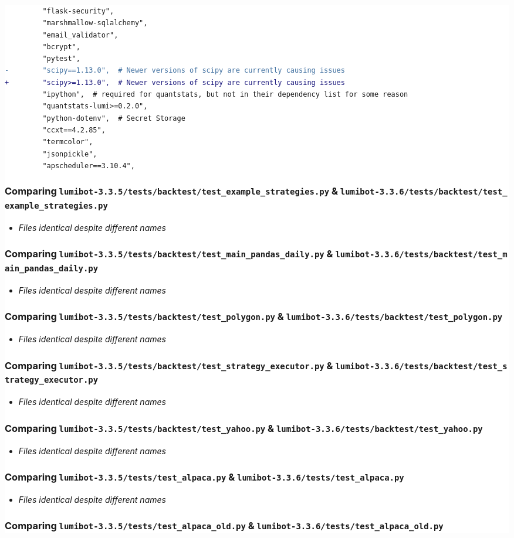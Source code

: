 ```diff
         "flask-security",
         "marshmallow-sqlalchemy",
         "email_validator",
         "bcrypt",
         "pytest",
-        "scipy==1.13.0",  # Newer versions of scipy are currently causing issues
+        "scipy>=1.13.0",  # Newer versions of scipy are currently causing issues
         "ipython",  # required for quantstats, but not in their dependency list for some reason
         "quantstats-lumi>=0.2.0",
         "python-dotenv",  # Secret Storage
         "ccxt==4.2.85",
         "termcolor",
         "jsonpickle",
         "apscheduler==3.10.4",
```

### Comparing `lumibot-3.3.5/tests/backtest/test_example_strategies.py` & `lumibot-3.3.6/tests/backtest/test_example_strategies.py`

 * *Files identical despite different names*

### Comparing `lumibot-3.3.5/tests/backtest/test_main_pandas_daily.py` & `lumibot-3.3.6/tests/backtest/test_main_pandas_daily.py`

 * *Files identical despite different names*

### Comparing `lumibot-3.3.5/tests/backtest/test_polygon.py` & `lumibot-3.3.6/tests/backtest/test_polygon.py`

 * *Files identical despite different names*

### Comparing `lumibot-3.3.5/tests/backtest/test_strategy_executor.py` & `lumibot-3.3.6/tests/backtest/test_strategy_executor.py`

 * *Files identical despite different names*

### Comparing `lumibot-3.3.5/tests/backtest/test_yahoo.py` & `lumibot-3.3.6/tests/backtest/test_yahoo.py`

 * *Files identical despite different names*

### Comparing `lumibot-3.3.5/tests/test_alpaca.py` & `lumibot-3.3.6/tests/test_alpaca.py`

 * *Files identical despite different names*

### Comparing `lumibot-3.3.5/tests/test_alpaca_old.py` & `lumibot-3.3.6/tests/test_alpaca_old.py`
